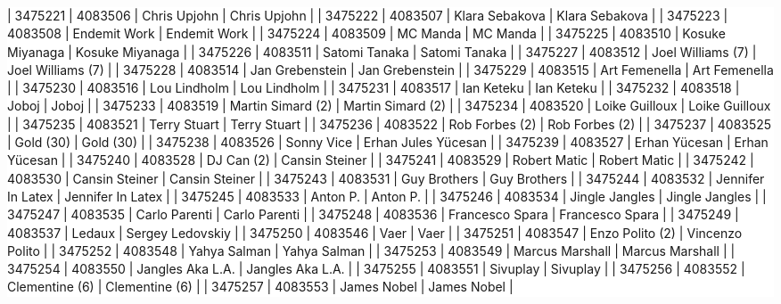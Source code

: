 | 3475221 | 4083506 | Chris Upjohn | Chris Upjohn |
| 3475222 | 4083507 | Klara Sebakova | Klara Sebakova |
| 3475223 | 4083508 | Endemit Work | Endemit Work |
| 3475224 | 4083509 | MC Manda | MC Manda |
| 3475225 | 4083510 | Kosuke Miyanaga | Kosuke Miyanaga |
| 3475226 | 4083511 | Satomi Tanaka | Satomi Tanaka |
| 3475227 | 4083512 | Joel Williams (7) | Joel Williams (7) |
| 3475228 | 4083514 | Jan Grebenstein | Jan Grebenstein |
| 3475229 | 4083515 | Art Femenella | Art Femenella |
| 3475230 | 4083516 | Lou Lindholm | Lou Lindholm |
| 3475231 | 4083517 | Ian Keteku | Ian Keteku |
| 3475232 | 4083518 | Joboj | Joboj |
| 3475233 | 4083519 | Martin Simard (2) | Martin Simard (2) |
| 3475234 | 4083520 | Loike Guilloux | Loike Guilloux |
| 3475235 | 4083521 | Terry Stuart | Terry Stuart |
| 3475236 | 4083522 | Rob Forbes (2) | Rob Forbes (2) |
| 3475237 | 4083525 | Gold (30) | Gold (30) |
| 3475238 | 4083526 | Sonny Vice | Erhan Jules Yücesan |
| 3475239 | 4083527 | Erhan Yücesan | Erhan Yücesan |
| 3475240 | 4083528 | DJ Can (2) | Cansin Steiner |
| 3475241 | 4083529 | Robert Matic | Robert Matic |
| 3475242 | 4083530 | Cansin Steiner | Cansin Steiner |
| 3475243 | 4083531 | Guy Brothers | Guy Brothers |
| 3475244 | 4083532 | Jennifer In Latex | Jennifer In Latex |
| 3475245 | 4083533 | Anton P. | Anton P. |
| 3475246 | 4083534 | Jingle Jangles | Jingle Jangles |
| 3475247 | 4083535 | Carlo Parenti | Carlo Parenti |
| 3475248 | 4083536 | Francesco Spara | Francesco Spara |
| 3475249 | 4083537 | Ledaux | Sergey Ledovskiy |
| 3475250 | 4083546 | Vaer | Vaer |
| 3475251 | 4083547 | Enzo Polito (2) | Vincenzo Polito |
| 3475252 | 4083548 | Yahya Salman | Yahya Salman |
| 3475253 | 4083549 | Marcus Marshall | Marcus Marshall |
| 3475254 | 4083550 | Jangles Aka L.A. | Jangles Aka L.A. |
| 3475255 | 4083551 | Sivuplay | Sivuplay |
| 3475256 | 4083552 | Clementine (6) | Clementine (6) |
| 3475257 | 4083553 | James Nobel | James Nobel |